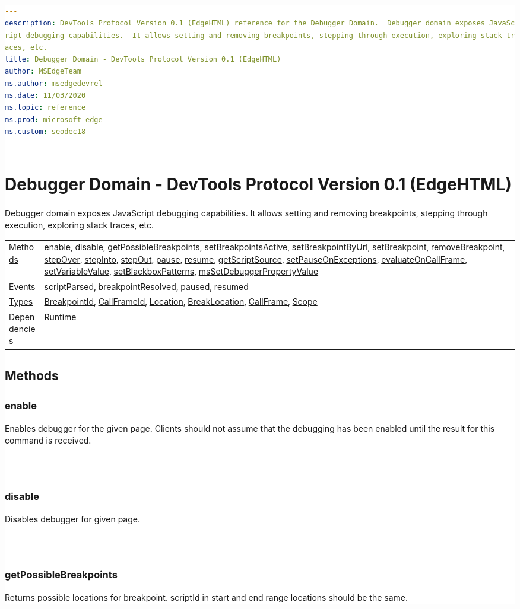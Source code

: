 ```yaml
---
description: DevTools Protocol Version 0.1 (EdgeHTML) reference for the Debugger Domain.  Debugger domain exposes JavaScript debugging capabilities.  It allows setting and removing breakpoints, stepping through execution, exploring stack traces, etc.
title: Debugger Domain - DevTools Protocol Version 0.1 (EdgeHTML)
author: MSEdgeTeam
ms.author: msedgedevrel
ms.date: 11/03/2020
ms.topic: reference
ms.prod: microsoft-edge
ms.custom: seodec18
---
```

# Debugger Domain - DevTools Protocol Version 0.1 (EdgeHTML)  
  
Debugger domain exposes JavaScript debugging capabilities.  It allows setting and removing breakpoints, stepping through execution, exploring stack traces, etc.

|  |  |  
|:--- |:--- |  
| [Methods](#methods) | [enable](#enable), [disable](#disable), [getPossibleBreakpoints](#getpossiblebreakpoints), [setBreakpointsActive](#setbreakpointsactive), [setBreakpointByUrl](#setbreakpointbyurl), [setBreakpoint](#setbreakpoint), [removeBreakpoint](#removebreakpoint), [stepOver](#stepover), [stepInto](#stepinto), [stepOut](#stepout), [pause](#pause), [resume](#resume), [getScriptSource](#getscriptsource), [setPauseOnExceptions](#setpauseonexceptions), [evaluateOnCallFrame](#evaluateoncallframe), [setVariableValue](#setvariablevalue), [setBlackboxPatterns](#setblackboxpatterns), [msSetDebuggerPropertyValue](#mssetdebuggerpropertyvalue) |  
| [Events](#events) | [scriptParsed](#scriptparsed), [breakpointResolved](#breakpointresolved), [paused](#paused), [resumed](#resumed) |  
| [Types](#types) | [BreakpointId](#breakpointid), [CallFrameId](#callframeid), [Location](#location), [BreakLocation](#breaklocation), [CallFrame](#callframe), [Scope](#scope) |  
| [Dependencies](#dependencies) | [Runtime](./runtime.md) |  

## Methods  

### enable  

Enables debugger for the given page.  Clients should not assume that the debugging has been enabled until the result for this command is received.  

&nbsp;  

---  

### disable  

Disables debugger for given page.  

&nbsp;  

---  

### getPossibleBreakpoints  

Returns possible locations for breakpoint.  scriptId in start and end range locations should be the same.  
